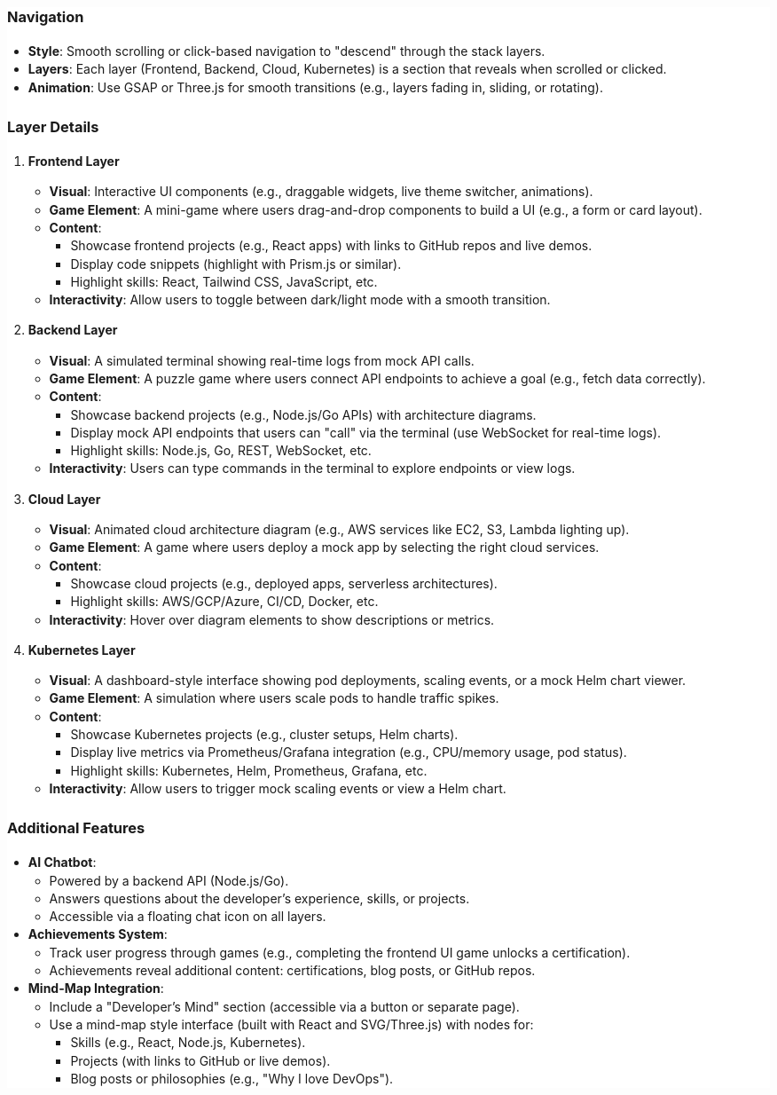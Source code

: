 ### Navigation
- **Style**: Smooth scrolling or click-based navigation to "descend" through the stack layers.
- **Layers**: Each layer (Frontend, Backend, Cloud, Kubernetes) is a section that reveals when scrolled or clicked.
- **Animation**: Use GSAP or Three.js for smooth transitions (e.g., layers fading in, sliding, or rotating).

### Layer Details
1. **Frontend Layer**
   - **Visual**: Interactive UI components (e.g., draggable widgets, live theme switcher, animations).
   - **Game Element**: A mini-game where users drag-and-drop components to build a UI (e.g., a form or card layout).
   - **Content**:
     - Showcase frontend projects (e.g., React apps) with links to GitHub repos and live demos.
     - Display code snippets (highlight with Prism.js or similar).
     - Highlight skills: React, Tailwind CSS, JavaScript, etc.
   - **Interactivity**: Allow users to toggle between dark/light mode with a smooth transition.

2. **Backend Layer**
   - **Visual**: A simulated terminal showing real-time logs from mock API calls.
   - **Game Element**: A puzzle game where users connect API endpoints to achieve a goal (e.g., fetch data correctly).
   - **Content**:
     - Showcase backend projects (e.g., Node.js/Go APIs) with architecture diagrams.
     - Display mock API endpoints that users can "call" via the terminal (use WebSocket for real-time logs).
     - Highlight skills: Node.js, Go, REST, WebSocket, etc.
   - **Interactivity**: Users can type commands in the terminal to explore endpoints or view logs.

3. **Cloud Layer**
   - **Visual**: Animated cloud architecture diagram (e.g., AWS services like EC2, S3, Lambda lighting up).
   - **Game Element**: A game where users deploy a mock app by selecting the right cloud services.
   - **Content**:
     - Showcase cloud projects (e.g., deployed apps, serverless architectures).
     - Highlight skills: AWS/GCP/Azure, CI/CD, Docker, etc.
   - **Interactivity**: Hover over diagram elements to show descriptions or metrics.

4. **Kubernetes Layer**
   - **Visual**: A dashboard-style interface showing pod deployments, scaling events, or a mock Helm chart viewer.
   - **Game Element**: A simulation where users scale pods to handle traffic spikes.
   - **Content**:
     - Showcase Kubernetes projects (e.g., cluster setups, Helm charts).
     - Display live metrics via Prometheus/Grafana integration (e.g., CPU/memory usage, pod status).
     - Highlight skills: Kubernetes, Helm, Prometheus, Grafana, etc.
   - **Interactivity**: Allow users to trigger mock scaling events or view a Helm chart.

### Additional Features
- **AI Chatbot**:
  - Powered by a backend API (Node.js/Go).
  - Answers questions about the developer’s experience, skills, or projects.
  - Accessible via a floating chat icon on all layers.
- **Achievements System**:
  - Track user progress through games (e.g., completing the frontend UI game unlocks a certification).
  - Achievements reveal additional content: certifications, blog posts, or GitHub repos.
- **Mind-Map Integration**:
  - Include a "Developer’s Mind" section (accessible via a button or separate page).
  - Use a mind-map style interface (built with React and SVG/Three.js) with nodes for:
    - Skills (e.g., React, Node.js, Kubernetes).
    - Projects (with links to GitHub or live demos).
    - Blog posts or philosophies (e.g., "Why I love DevOps").